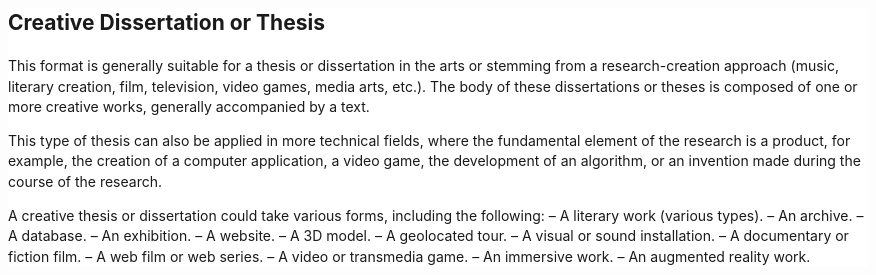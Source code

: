 ## Creative Dissertation or Thesis
This format is generally suitable for a thesis or dissertation in the arts or stemming from a research-creation approach (music, literary creation, film, television, video games, media arts, etc.). The body of these dissertations or theses is composed of one or more creative works, generally accompanied by a text.

This type of thesis can also be applied in more technical fields, where the fundamental element of the research is a product, for example, the creation of a computer application, a video game, the development of an algorithm, or an invention made during the course of the research.

A creative thesis or dissertation could take various forms, including the following:
– A literary work (various types).
– An archive.
– A database.
– An exhibition.
– A website.
– A 3D model.
– A geolocated tour. – A visual or sound installation.
– A documentary or fiction film.
– A web film or web series.
– A video or transmedia game.
– An immersive work.
– An augmented reality work.